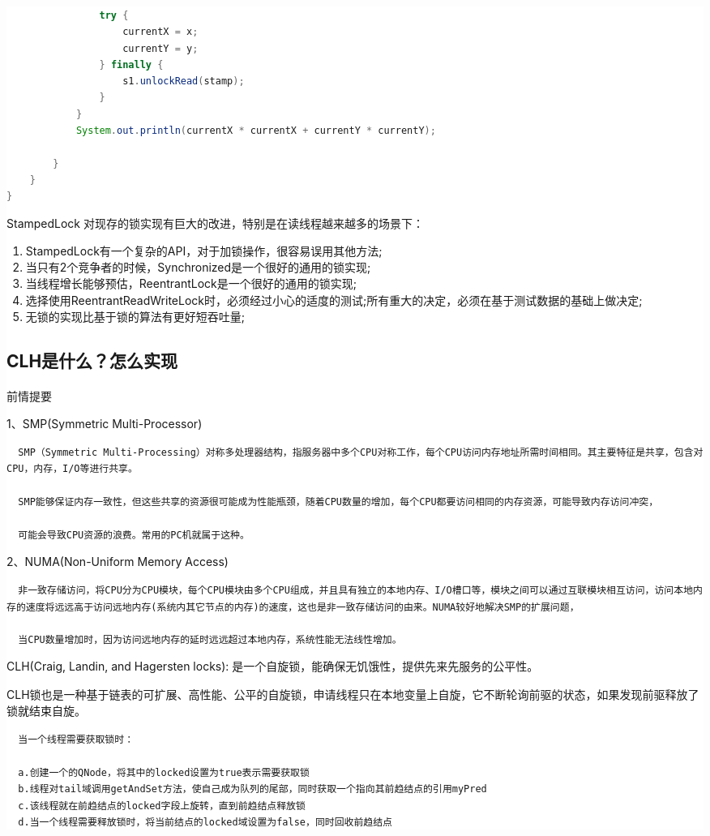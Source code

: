 ```java
                try {
                    currentX = x;
                    currentY = y;
                } finally {
                    s1.unlockRead(stamp);
                }
            }
            System.out.println(currentX * currentX + currentY * currentY);

        }
    }
}
```

StampedLock 对现存的锁实现有巨大的改进，特别是在读线程越来越多的场景下：

1. StampedLock有一个复杂的API，对于加锁操作，很容易误用其他方法;
2. 当只有2个竞争者的时候，Synchronized是一个很好的通用的锁实现;
3. 当线程增长能够预估，ReentrantLock是一个很好的通用的锁实现;
4. 选择使用ReentrantReadWriteLock时，必须经过小心的适度的测试;所有重大的决定，必须在基于测试数据的基础上做决定;
5. 无锁的实现比基于锁的算法有更好短吞吐量;

## CLH是什么？怎么实现

前情提要

1、SMP\(Symmetric Multi-Processor\)

```text
  SMP（Symmetric Multi-Processing）对称多处理器结构，指服务器中多个CPU对称工作，每个CPU访问内存地址所需时间相同。其主要特征是共享，包含对CPU，内存，I/O等进行共享。

  SMP能够保证内存一致性，但这些共享的资源很可能成为性能瓶颈，随着CPU数量的增加，每个CPU都要访问相同的内存资源，可能导致内存访问冲突，

  可能会导致CPU资源的浪费。常用的PC机就属于这种。
```

2、NUMA\(Non-Uniform Memory Access\)

```text
  非一致存储访问，将CPU分为CPU模块，每个CPU模块由多个CPU组成，并且具有独立的本地内存、I/O槽口等，模块之间可以通过互联模块相互访问，访问本地内存的速度将远远高于访问远地内存(系统内其它节点的内存)的速度，这也是非一致存储访问的由来。NUMA较好地解决SMP的扩展问题，

  当CPU数量增加时，因为访问远地内存的延时远远超过本地内存，系统性能无法线性增加。
```

CLH\(Craig, Landin, and Hagersten locks\): 是一个自旋锁，能确保无饥饿性，提供先来先服务的公平性。

CLH锁也是一种基于链表的可扩展、高性能、公平的自旋锁，申请线程只在本地变量上自旋，它不断轮询前驱的状态，如果发现前驱释放了锁就结束自旋。

```text
  当一个线程需要获取锁时：

  a.创建一个的QNode，将其中的locked设置为true表示需要获取锁
  b.线程对tail域调用getAndSet方法，使自己成为队列的尾部，同时获取一个指向其前趋结点的引用myPred
  c.该线程就在前趋结点的locked字段上旋转，直到前趋结点释放锁
  d.当一个线程需要释放锁时，将当前结点的locked域设置为false，同时回收前趋结点
```
